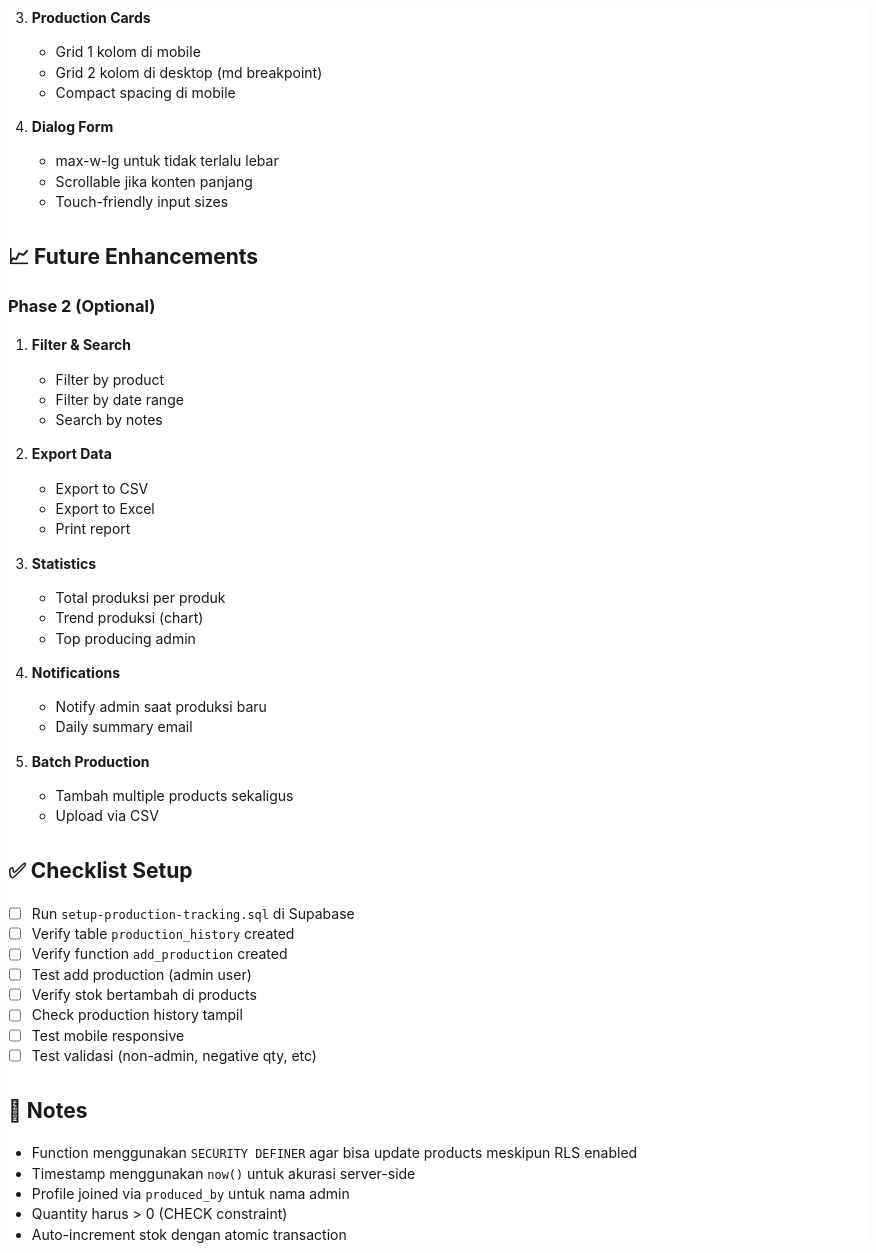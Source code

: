 3. **Production Cards**
   - Grid 1 kolom di mobile
   - Grid 2 kolom di desktop (md breakpoint)
   - Compact spacing di mobile

4. **Dialog Form**
   - max-w-lg untuk tidak terlalu lebar
   - Scrollable jika konten panjang
   - Touch-friendly input sizes

## 📈 Future Enhancements

### Phase 2 (Optional)

1. **Filter & Search**
   - Filter by product
   - Filter by date range
   - Search by notes

2. **Export Data**
   - Export to CSV
   - Export to Excel
   - Print report

3. **Statistics**
   - Total produksi per produk
   - Trend produksi (chart)
   - Top producing admin

4. **Notifications**
   - Notify admin saat produksi baru
   - Daily summary email

5. **Batch Production**
   - Tambah multiple products sekaligus
   - Upload via CSV

## ✅ Checklist Setup

- [ ] Run `setup-production-tracking.sql` di Supabase
- [ ] Verify table `production_history` created
- [ ] Verify function `add_production` created
- [ ] Test add production (admin user)
- [ ] Verify stok bertambah di products
- [ ] Check production history tampil
- [ ] Test mobile responsive
- [ ] Test validasi (non-admin, negative qty, etc)

## 📝 Notes

- Function menggunakan `SECURITY DEFINER` agar bisa update products meskipun RLS enabled
- Timestamp menggunakan `now()` untuk akurasi server-side
- Profile joined via `produced_by` untuk nama admin
- Quantity harus > 0 (CHECK constraint)
- Auto-increment stok dengan atomic transaction
